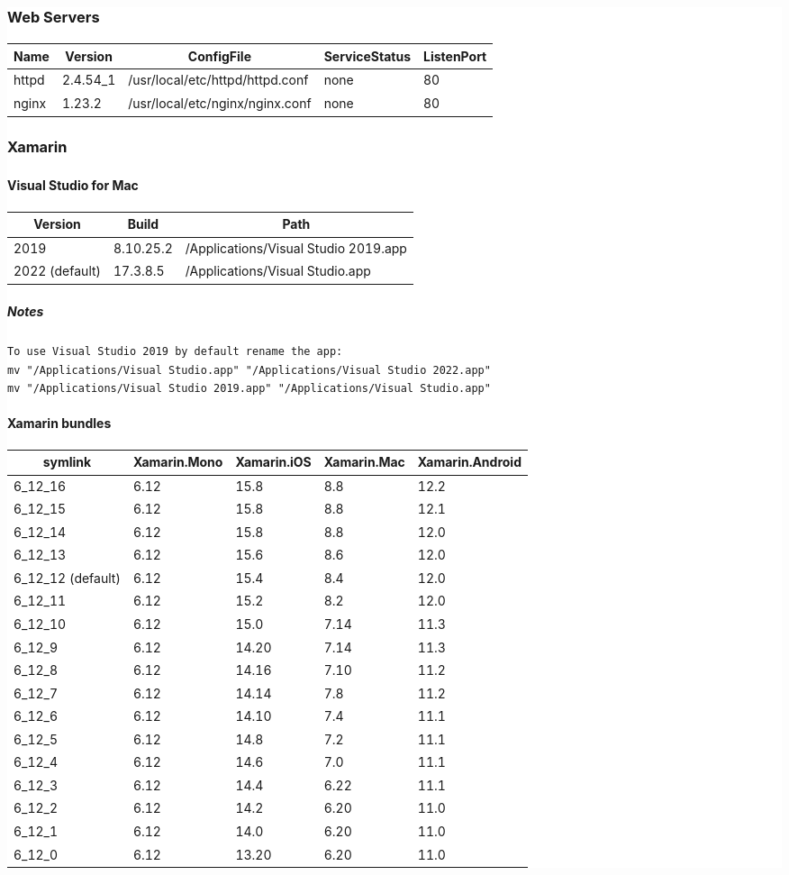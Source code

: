 ### Web Servers
| Name | Version | ConfigFile | ServiceStatus | ListenPort |
| - | - | - | - | - |
| httpd | 2.4.54_1 | /usr/local/etc/httpd/httpd.conf | none | 80 |
| nginx | 1.23.2 | /usr/local/etc/nginx/nginx.conf | none | 80 |

### Xamarin
#### Visual Studio for Mac
| Version | Build | Path |
| - | - | - |
| 2019 | 8.10.25.2 | /Applications/Visual Studio 2019.app |
| 2022 (default) | 17.3.8.5 | /Applications/Visual Studio.app |
##### Notes
```
To use Visual Studio 2019 by default rename the app:
mv "/Applications/Visual Studio.app" "/Applications/Visual Studio 2022.app"
mv "/Applications/Visual Studio 2019.app" "/Applications/Visual Studio.app"
```

#### Xamarin bundles
| symlink | Xamarin.Mono | Xamarin.iOS | Xamarin.Mac | Xamarin.Android |
| - | - | - | - | - |
| 6_12_16 | 6.12 | 15.8 | 8.8 | 12.2 |
| 6_12_15 | 6.12 | 15.8 | 8.8 | 12.1 |
| 6_12_14 | 6.12 | 15.8 | 8.8 | 12.0 |
| 6_12_13 | 6.12 | 15.6 | 8.6 | 12.0 |
| 6_12_12 (default) | 6.12 | 15.4 | 8.4 | 12.0 |
| 6_12_11 | 6.12 | 15.2 | 8.2 | 12.0 |
| 6_12_10 | 6.12 | 15.0 | 7.14 | 11.3 |
| 6_12_9 | 6.12 | 14.20 | 7.14 | 11.3 |
| 6_12_8 | 6.12 | 14.16 | 7.10 | 11.2 |
| 6_12_7 | 6.12 | 14.14 | 7.8 | 11.2 |
| 6_12_6 | 6.12 | 14.10 | 7.4 | 11.1 |
| 6_12_5 | 6.12 | 14.8 | 7.2 | 11.1 |
| 6_12_4 | 6.12 | 14.6 | 7.0 | 11.1 |
| 6_12_3 | 6.12 | 14.4 | 6.22 | 11.1 |
| 6_12_2 | 6.12 | 14.2 | 6.20 | 11.0 |
| 6_12_1 | 6.12 | 14.0 | 6.20 | 11.0 |
| 6_12_0 | 6.12 | 13.20 | 6.20 | 11.0 |
